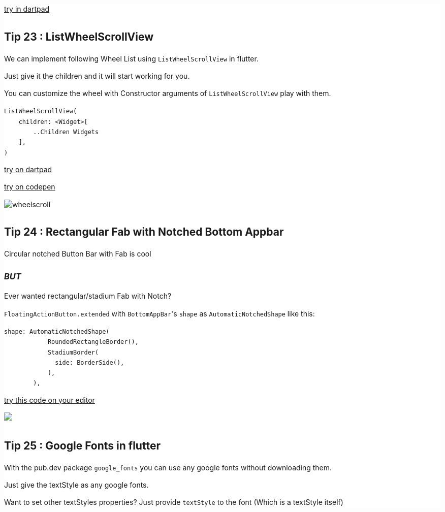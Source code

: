 [try in dartpad](https://dartpad.dartlang.org/294c4973aeab2b8312e415ce4dc55799)

## Tip 23 : ListWheelScrollView

We can implement following Wheel List using `ListWheelScrollView` in flutter.

Just give it the children and it will start working for you.

You can customize the wheel with Constructor arguments of `ListWheelScrollView` play with them.

```
ListWheelScrollView(
    children: <Widget>[
        ..Children Widgets
    ],
)
```

[try on dartpad](https://dartpad.dartlang.org/a30529134eb181507207f305b2bf6201)

[try on codepen](https://codepen.io/erluxman/pen/NWGjBjX)

![wheelscroll](assets/23wheelscrollview.gif)

## Tip 24 : Rectangular Fab with Notched Bottom Appbar

Circular notched Button Bar with Fab is cool

### ___**BUT**___

Ever wanted rectangular/stadium Fab with Notch?

`FloatingActionButton.extended` with `BottomAppBar`'s `shape` as `AutomaticNotchedShape` like this:

```
shape: AutomaticNotchedShape(
            RoundedRectangleBorder(),
            StadiumBorder(
              side: BorderSide(),
            ),
        ),
```
    

[try this code on your editor](https://gist.github.com/erluxman/fd442639bcaf84e14b31f70b00c48fe9)

[<img src="assets/24rectangularnotch.png" width="350">](assets/24rectangularnotch.png)

## Tip 25 : Google Fonts in flutter

With the pub.dev package `google_fonts` you can use any google fonts without downloading them.

Just give the textStyle as any google fonts.

Want to set other textStyles properties? Just provide `textStyle` to the font (Which is a textStyle itself)

